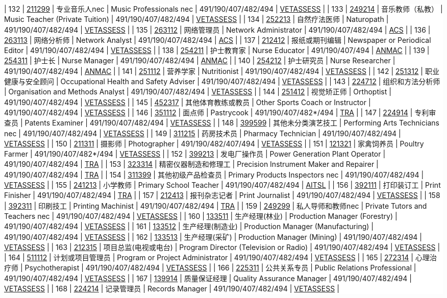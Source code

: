| 132 | [211299] | 专业音乐人nec | Music Professionals nec | 491/190/407/482/494 | [VETASSESS] |
| 133 | [249214] | 音乐教师（私教） | Music Teacher (Private Tuition) | 491/190/407/482/494 | [VETASSESS] |
| 134 | [252213] | 自然疗法医师 | Naturopath | 491/190/407/482/494 | [VETASSESS] |
| 135 | [263112] | 网络管理员 | Network Administrator | 491/190/407/482/494 | [ACS] |
| 136 | [263113] | 网络分析师 | Network Analyst | 491/190/407/482/494 | [ACS] |
| 137 | [212412] | 报纸或期刊编辑 | Newspaper or Periodical Editor | 491/190/407/482/494 | [VETASSESS] |
| 138 | [254211] | 护士教育家 | Nurse Educator | 491/190/407/494 | [ANMAC] |
| 139 | [254311] | 护士长 | Nurse Manager | 491/190/407/482/494 | [ANMAC] |
| 140 | [254212] | 护士研究员 | Nurse Researcher | 491/190/407/482/494 | [ANMAC] |
| 141 | [251112] | 营养学家 | Nutritionist | 491/190/407/482/494 | [VETASSESS] |
| 142 | [251312] | 职业健康与安全顾问 | Occupational Health and Safety Adviser | 491/190/407/482/494 | [VETASSESS] |
| 143 | [224712] | 组织和方法分析师 | Organisation and Methods Analyst | 491/190/407/482/494 | [VETASSESS] |
| 144 | [251412] | 视觉矫正师 | Orthoptist | 491/190/407/482/494 | [VETASSESS] |
| 145 | [452317] | 其他体育教练或教员 | Other Sports Coach or Instructor | 491/190/407/482/494 | [VETASSESS] |
| 146 | [351112] | 面点师 | Pastrycook | 491/190/407/482*/494 | [TRA] |
| 147 | [224914] | 专利审查员 | Patents Examiner | 491/190/407/482/494 | [VETASSESS] |
| 148 | [399599] | 其他未分类演艺技工 | Performing Arts Technicians nec | 491/190/407/482/494 | [VETASSESS] |
| 149 | [311215] | 药房技术员 | Pharmacy Technician | 491/190/407/482/494 | [VETASSESS] |
| 150 | [211311] | 摄影师 | Photographer | 491/190/482/407/494 | [VETASSESS] |
| 151 | [121321] | 家禽饲养员 | Poultry Farmer | 491/190/407/482*/494 | [VETASSESS] |
| 152 | [399213] | 发电厂操作员 | Power Generation Plant Operator | 491/190/407/482/494 | [TRA] |
| 153 | [323314] | 精密仪器制造和修理工 | Precision Instrument Maker and Repairer | 491/190/407/482/494 | [TRA] |
| 154 | [311399] | 其他初级产品检查员 | Primary Products Inspectors nec | 491/190/407/482/494 | [VETASSESS] |
| 155 | [241213] | 小学教师 | Primary School Teacher | 491/190/407/482/494 | [AITSL] |
| 156 | [392111] | 打印装订工 | Print Finisher | 491/190/407/482/494 | [TRA] |
| 157 | [212413] | 报刊杂志记者 | Print Journalist | 491/190/407/482/494 | [VETASSESS] |
| 158 | [392311] | 印刷技工 | Printing Machinist | 491/190/407/482/494 | [TRA] |
| 159 | [249299]	| 私人导师和教师nec | Private Tutors and Teachers nec | 491/190/407/482/494 | [VETASSESS] |
| 160 | [133511] | 生产经理(林业)  | Production Manager (Forestry) | 491/190/407/482/494 | [VETASSESS] |
| 161 | [133512] | 生产经理(制造业) | Production Manager (Manufacturing) | 491/190/407/482/494 | [VETASSESS] |
| 162 | [133513] | 生产经理(采矿) | Production Manager (Mining) | 491/190/407/482/494 | [VETASSESS] |
| 163 | [212315] | 项目总监(电视或电台) | Program Director (Television or Radio) | 491/190/407/482/494 | [VETASSESS] |
| 164 | [511112] | 计划或项目管理员 | Program or Project Administrator | 491/190/407/482/494 | [VETASSESS] |
| 165 | [272314] | 心理治疗师 | Psychotherapist | 491/190/407/482/494 | [VETASSESS] |
| 166 | [225311] | 公共关系专员 | Public Relations Professional | 491/190/407/482/494 | [VETASSESS] |
| 167 | [139914] | 质量保证经理 | Quality Assurance Manager | 491/190/407/482/494 | [VETASSESS] |
| 168 | [224214] | 记录管理员 | Records Manager | 491/190/407/482/494 | [VETASSESS] |

[141999]: http://bbs.fcgvisa.com/t/flyabroad/1093?target=blank
[221111]: http://bbs.fcgvisa.com/t/flyabroad/895?target=blank
[224111]: http://bbs.fcgvisa.com/t/flyabroad/921?target=blank
[252211]: http://bbs.fcgvisa.com/t/flyabroad/1453?target=blank
[131113]: http://bbs.fcgvisa.com/t/flyabroad/998?target=blank
[225111]: http://bbs.fcgvisa.com/t/flyabroad/953?target=blank
[233911]: http://bbs.fcgvisa.com/t/flyabroad/1016?target=blank
[231111]: http://bbs.fcgvisa.com/t/flyabroad/966?target=blank
[234111]: http://bbs.fcgvisa.com/t/flyabroad/1023?target=blank
[233912]: http://bbs.fcgvisa.com/t/flyabroad/1017?target=blank
[234112]: http://bbs.fcgvisa.com/t/flyabroad/1024?target=blank
[311111]: http://bbs.fcgvisa.com/t/flyabroad/1152?target=blank
[334112]: http://bbs.fcgvisa.com/t/flyabroad/1250?target=blank
[342111]: http://bbs.fcgvisa.com/t/flyabroad/1309?target=blank
[323111]: http://bbs.fcgvisa.com/t/flyabroad/1216?target=blank
[323112]: http://bbs.fcgvisa.com/t/flyabroad/1217?target=blank
[323113]: http://bbs.fcgvisa.com/t/flyabroad/1218?target=blank
[411111]: http://bbs.fcgvisa.com/t/flyabroad/1294?target=blank
[149111]: http://bbs.fcgvisa.com/t/flyabroad/1100?target=blank
[311211]: http://bbs.fcgvisa.com/t/flyabroad/1153?target=blank
[253211]: http://bbs.fcgvisa.com/t/flyabroad/1432?target=blank
[261311]: http://bbs.fcgvisa.com/t/flyabroad/1272?target=blank
[361199]: http://bbs.fcgvisa.com/t/flyabroad/1332?target=blank
[121311]: http://bbs.fcgvisa.com/t/flyabroad/942?target=blank
[121111]: http://bbs.fcgvisa.com/t/flyabroad/875?target=blank
[362212]: http://bbs.fcgvisa.com/t/flyabroad/1337?target=blank
[232111]: http://bbs.fcgvisa.com/t/flyabroad/977?target=blank
[312111]: http://bbs.fcgvisa.com/t/flyabroad/1170?target=blank
[312199]: http://bbs.fcgvisa.com/t/flyabroad/1176?target=blank
[249211]: http://bbs.fcgvisa.com/t/flyabroad/1606?target=blank
[212111]: http://bbs.fcgvisa.com/t/flyabroad/863?target=blank
[139911]: http://bbs.fcgvisa.com/t/flyabroad/1081?target=blank
[252711]: http://bbs.fcgvisa.com/t/flyabroad/1437?target=blank
[321111]: http://bbs.fcgvisa.com/t/flyabroad/1200?target=blank
[351111]: http://bbs.fcgvisa.com/t/flyabroad/1322?target=blank
[271111]: http://bbs.fcgvisa.com/t/flyabroad/1115?target=blank
[121312]: http://bbs.fcgvisa.com/t/flyabroad/943?target=blank
[234513]: http://bbs.fcgvisa.com/t/flyabroad/1038?target=blank
[233913]: http://bbs.fcgvisa.com/t/flyabroad/1018?target=blank
[234514]: http://bbs.fcgvisa.com/t/flyabroad/1039?target=blank
[399111]: http://bbs.fcgvisa.com/t/flyabroad/1366?target=blank
[212212]: http://bbs.fcgvisa.com/t/flyabroad/870?target=blank
[234515]: http://bbs.fcgvisa.com/t/flyabroad/1040?target=blank
[331111]: http://bbs.fcgvisa.com/t/flyabroad/1237?target=blank
[312999]: http://bbs.fcgvisa.com/t/flyabroad/1191?target=blank
[312113]: http://bbs.fcgvisa.com/t/flyabroad/1172?target=blank
[342311]: http://bbs.fcgvisa.com/t/flyabroad/1313?target=blank
[351211]: http://bbs.fcgvisa.com/t/flyabroad/1324?target=blank
[394111]: http://bbs.fcgvisa.com/t/flyabroad/1358?target=blank
[342411]: http://bbs.fcgvisa.com/t/flyabroad/1318?target=blank
[141111]: http://bbs.fcgvisa.com/t/flyabroad/1087?target=blank
[399512]: http://bbs.fcgvisa.com/t/flyabroad/1380?target=blank
[141211]: http://bbs.fcgvisa.com/t/flyabroad/1088?target=blank
[311212]: http://bbs.fcgvisa.com/t/flyabroad/1154?target=blank
[253312]: http://bbs.fcgvisa.com/t/flyabroad/1430?target=blank
[253512]: http://bbs.fcgvisa.com/t/flyabroad/1415?target=blank
[272111]: http://bbs.fcgvisa.com/t/flyabroad/1122?target=blank
[331212]: http://bbs.fcgvisa.com/t/flyabroad/1240?target=blank
[331211]: http://bbs.fcgvisa.com/t/flyabroad/1239?target=blank
[232213]: http://bbs.fcgvisa.com/t/flyabroad/980?target=blank
[351311]: http://bbs.fcgvisa.com/t/flyabroad/1325?target=blank
[233111]: http://bbs.fcgvisa.com/t/flyabroad/993?target=blank
[399211]: http://bbs.fcgvisa.com/t/flyabroad/1369?target=blank
[234211]: http://bbs.fcgvisa.com/t/flyabroad/1026?target=blank
[311411]: http://bbs.fcgvisa.com/t/flyabroad/1164?target=blank
[111111]: http://bbs.fcgvisa.com/t/flyabroad/848?target=blank
[135111]: http://bbs.fcgvisa.com/t/flyabroad/1074?target=blank
[134111]: http://bbs.fcgvisa.com/t/flyabroad/1063?target=blank
[252111]: http://bbs.fcgvisa.com/t/flyabroad/1455?target=blank
[149912]: http://bbs.fcgvisa.com/t/flyabroad/1111?target=blank
[233211]: http://bbs.fcgvisa.com/t/flyabroad/996?target=blank
[312211]: http://bbs.fcgvisa.com/t/flyabroad/1177?target=blank
[312212]: http://bbs.fcgvisa.com/t/flyabroad/1178?target=blank
[599915]: http://bbs.fcgvisa.com/t/flyabroad/1534?target=blank
[253313]: http://bbs.fcgvisa.com/t/flyabroad/1429?target=blank
[272311]: http://bbs.fcgvisa.com/t/flyabroad/1129?target=blank
[222111]: http://bbs.fcgvisa.com/t/flyabroad/902?target=blank
[272611]: http://bbs.fcgvisa.com/t/flyabroad/1140?target=blank
[411711]: http://bbs.fcgvisa.com/t/flyabroad/1478?target=blank
[221211]: http://bbs.fcgvisa.com/t/flyabroad/898?target=blank
[252299]: http://bbs.fcgvisa.com/t/flyabroad/1448?target=blank
[263111]: http://bbs.fcgvisa.com/t/flyabroad/1280?target=blank
[149311]: http://bbs.fcgvisa.com/t/flyabroad/1106?target=blank
[234311]: http://bbs.fcgvisa.com/t/flyabroad/1029?target=blank
[234911]: http://bbs.fcgvisa.com/t/flyabroad/1048?target=blank
[312114]: http://bbs.fcgvisa.com/t/flyabroad/1173?target=blank
[133111]: http://bbs.fcgvisa.com/t/flyabroad/1014?target=blank
[511111]: http://bbs.fcgvisa.com/t/flyabroad/1492?target=blank
[351411]: http://bbs.fcgvisa.com/t/flyabroad/1326?target=blank
[212411]: http://bbs.fcgvisa.com/t/flyabroad/885?target=blank
[111211]: http://bbs.fcgvisa.com/t/flyabroad/849?target=blank
[132111]: http://bbs.fcgvisa.com/t/flyabroad/1003?target=blank
[121211]: http://bbs.fcgvisa.com/t/flyabroad/878?target=blank
[272199]: http://bbs.fcgvisa.com/t/flyabroad/1127?target=blank
[121299]: http://bbs.fcgvisa.com/t/flyabroad/939?target=blank
[149212]: http://bbs.fcgvisa.com/t/flyabroad/1105?target=blank
[121313]: http://bbs.fcgvisa.com/t/flyabroad/944?target=blank
[249212]: http://bbs.fcgvisa.com/t/flyabroad/1607?target=blank
[211112]: http://bbs.fcgvisa.com/t/flyabroad/914?target=blank
[262111]: http://bbs.fcgvisa.com/t/flyabroad/1277?target=blank
[411211]: http://bbs.fcgvisa.com/t/flyabroad/1404?target=blank
[252311]: http://bbs.fcgvisa.com/t/flyabroad/1447?target=blank
[411213]: http://bbs.fcgvisa.com/t/flyabroad/1412?target=blank
[411214]: http://bbs.fcgvisa.com/t/flyabroad/1417?target=blank
[252312]: http://bbs.fcgvisa.com/t/flyabroad/1446?target=blank
[253911]: http://bbs.fcgvisa.com/t/flyabroad/1400?target=blank
[261312]: http://bbs.fcgvisa.com/t/flyabroad/1273?target=blank
[253917]: http://bbs.fcgvisa.com/t/flyabroad/1388?target=blank
[321212]: http://bbs.fcgvisa.com/t/flyabroad/1202?target=blank
[251111]: http://bbs.fcgvisa.com/t/flyabroad/1471?target=blank
[212312]: http://bbs.fcgvisa.com/t/flyabroad/872?target=blank
[411712]: http://bbs.fcgvisa.com/t/flyabroad/1479?target=blank
[411311]: http://bbs.fcgvisa.com/t/flyabroad/1472?target=blank
[452311]: http://bbs.fcgvisa.com/t/flyabroad/1504?target=blank
[361111]: http://bbs.fcgvisa.com/t/flyabroad/1327?target=blank
[334113]: http://bbs.fcgvisa.com/t/flyabroad/1251?target=blank
[393213]: http://bbs.fcgvisa.com/t/flyabroad/1353?target=blank
[451211]: http://bbs.fcgvisa.com/t/flyabroad/1493?target=blank
[272112]: http://bbs.fcgvisa.com/t/flyabroad/1123?target=blank
[241111]: http://bbs.fcgvisa.com/t/flyabroad/1587?target=blank
[311412]: http://bbs.fcgvisa.com/t/flyabroad/1165?target=blank
[224311]: http://bbs.fcgvisa.com/t/flyabroad/930?target=blank
[249111]: http://bbs.fcgvisa.com/t/flyabroad/1604?target=blank
[134499]: http://bbs.fcgvisa.com/t/flyabroad/1073?target=blank
[272312]: http://bbs.fcgvisa.com/t/flyabroad/1130?target=blank
[233311]: http://bbs.fcgvisa.com/t/flyabroad/1005?target=blank
[312311]: http://bbs.fcgvisa.com/t/flyabroad/1179?target=blank
[312312]: http://bbs.fcgvisa.com/t/flyabroad/1180?target=blank
[342211]: http://bbs.fcgvisa.com/t/flyabroad/1311?target=blank
[341111]: http://bbs.fcgvisa.com/t/flyabroad/1301?target=blank
[341112]: http://bbs.fcgvisa.com/t/flyabroad/1303?target=blank
[342313]: http://bbs.fcgvisa.com/t/flyabroad/1315?target=blank
[342314]: http://bbs.fcgvisa.com/t/flyabroad/1316?target=blank
[342315]: http://bbs.fcgvisa.com/t/flyabroad/1317?target=blank
[233411]: http://bbs.fcgvisa.com/t/flyabroad/1006?target=blank
[253912]: http://bbs.fcgvisa.com/t/flyabroad/1397?target=blank
[441211]: http://bbs.fcgvisa.com/t/flyabroad/1486?target=blank
[253315]: http://bbs.fcgvisa.com/t/flyabroad/1427?target=blank
[133211]: http://bbs.fcgvisa.com/t/flyabroad/1054?target=blank
[233999]: http://bbs.fcgvisa.com/t/flyabroad/1022?target=blank
[233914]: http://bbs.fcgvisa.com/t/flyabroad/1019?target=blank
[411411]: http://bbs.fcgvisa.com/t/flyabroad/1473?target=blank
[234312]: http://bbs.fcgvisa.com/t/flyabroad/1030?target=blank
[233915]: http://bbs.fcgvisa.com/t/flyabroad/1020?target=blank
[251311]: http://bbs.fcgvisa.com/t/flyabroad/1465?target=blank
[139912]: http://bbs.fcgvisa.com/t/flyabroad/1082?target=blank
[234313]: http://bbs.fcgvisa.com/t/flyabroad/1031?target=blank
[234399]: http://bbs.fcgvisa.com/t/flyabroad/1033?target=blank
[234915]: http://bbs.fcgvisa.com/t/flyabroad/13038?target=blank
[221213]: http://bbs.fcgvisa.com/t/flyabroad/900?target=blank
[149913]: http://bbs.fcgvisa.com/t/flyabroad/1112?target=blank
[134411]: http://bbs.fcgvisa.com/t/flyabroad/1071?target=blank
[272113]: http://bbs.fcgvisa.com/t/flyabroad/1124?target=blank
[411713]: http://bbs.fcgvisa.com/t/flyabroad/1480?target=blank
[322113]: http://bbs.fcgvisa.com/t/flyabroad/1207?target=blank
[232311]: http://bbs.fcgvisa.com/t/flyabroad/982?target=blank
[333211]: http://bbs.fcgvisa.com/t/flyabroad/1245?target=blank
[212314]: http://bbs.fcgvisa.com/t/flyabroad/876?target=blank
[222112]: http://bbs.fcgvisa.com/t/flyabroad/904?target=blank
[132211]: http://bbs.fcgvisa.com/t/flyabroad/1004?target=blank
[222199]: http://bbs.fcgvisa.com/t/flyabroad/906?target=blank
[222299]: http://bbs.fcgvisa.com/t/flyabroad/910?target=blank
[149914]: http://bbs.fcgvisa.com/t/flyabroad/1113?target=blank
[222311]: http://bbs.fcgvisa.com/t/flyabroad/911?target=blank
[222312]: http://bbs.fcgvisa.com/t/flyabroad/915?target=blank
[222211]: http://bbs.fcgvisa.com/t/flyabroad/907?target=blank
[451815]: http://bbs.fcgvisa.com/t/flyabroad/1502?target=blank
[149112]: http://bbs.fcgvisa.com/t/flyabroad/1101?target=blank
[323211]: http://bbs.fcgvisa.com/t/flyabroad/1219?target=blank
[323212]: http://bbs.fcgvisa.com/t/flyabroad/1220?target=blank
[323213]: http://bbs.fcgvisa.com/t/flyabroad/1221?target=blank
[451711]: http://bbs.fcgvisa.com/t/flyabroad/1498?target=blank
[332111]: http://bbs.fcgvisa.com/t/flyabroad/1242?target=blank
[362111]: http://bbs.fcgvisa.com/t/flyabroad/1335?target=blank
[121212]: http://bbs.fcgvisa.com/t/flyabroad/882?target=blank
[231113]: http://bbs.fcgvisa.com/t/flyabroad/968?target=blank
[234212]: http://bbs.fcgvisa.com/t/flyabroad/1027?target=blank
[452411]: http://bbs.fcgvisa.com/t/flyabroad/1524?target=blank
[234113]: http://bbs.fcgvisa.com/t/flyabroad/1025?target=blank
[121213]: http://bbs.fcgvisa.com/t/flyabroad/884?target=blank
[451399]: http://bbs.fcgvisa.com/t/flyabroad/1496?target=blank
[394211]: http://bbs.fcgvisa.com/t/flyabroad/1359?target=blank
[224212]: http://bbs.fcgvisa.com/t/flyabroad/925?target=blank
[362211]: http://bbs.fcgvisa.com/t/flyabroad/1336?target=blank
[399212]: http://bbs.fcgvisa.com/t/flyabroad/1370?target=blank
[334114]: http://bbs.fcgvisa.com/t/flyabroad/1252?target=blank
[253316]: http://bbs.fcgvisa.com/t/flyabroad/1426?target=blank
[253111]: http://bbs.fcgvisa.com/t/flyabroad/1435?target=blank
[234411]: http://bbs.fcgvisa.com/t/flyabroad/1034?target=blank
[234412]: http://bbs.fcgvisa.com/t/flyabroad/1035?target=blank
[233212]: http://bbs.fcgvisa.com/t/flyabroad/997?target=blank
[333111]: http://bbs.fcgvisa.com/t/flyabroad/1244?target=blank
[121214]: http://bbs.fcgvisa.com/t/flyabroad/886?target=blank
[121215]: http://bbs.fcgvisa.com/t/flyabroad/891?target=blank
[232411]: http://bbs.fcgvisa.com/t/flyabroad/985?target=blank
[362311]: http://bbs.fcgvisa.com/t/flyabroad/1339?target=blank
[452312]: http://bbs.fcgvisa.com/t/flyabroad/1506?target=blank
[391111]: http://bbs.fcgvisa.com/t/flyabroad/1341?target=blank
[313111]: http://bbs.fcgvisa.com/t/flyabroad/1192?target=blank
[134299]: http://bbs.fcgvisa.com/t/flyabroad/1069?target=blank
[251999]: http://bbs.fcgvisa.com/t/flyabroad/1456?target=blank
[224213]: http://bbs.fcgvisa.com/t/flyabroad/927?target=blank
[251911]: http://bbs.fcgvisa.com/t/flyabroad/1458?target=blank
[231114]: http://bbs.fcgvisa.com/t/flyabroad/969?target=blank
[121316]: http://bbs.fcgvisa.com/t/flyabroad/947?target=blank
[452313]: http://bbs.fcgvisa.com/t/flyabroad/1507?target=blank
[361112]: http://bbs.fcgvisa.com/t/flyabroad/1328?target=blank
[251511]: http://bbs.fcgvisa.com/t/flyabroad/1461?target=blank
[141311]: http://bbs.fcgvisa.com/t/flyabroad/1089?target=blank
[223111]: http://bbs.fcgvisa.com/t/flyabroad/916?target=blank
[132311]: http://bbs.fcgvisa.com/t/flyabroad/1011?target=blank
[234413]: http://bbs.fcgvisa.com/t/flyabroad/13037?target=blank
[225211]: http://bbs.fcgvisa.com/t/flyabroad/957?target=blank
[261111]: http://bbs.fcgvisa.com/t/flyabroad/1268?target=blank
[225212]: http://bbs.fcgvisa.com/t/flyabroad/958?target=blank
[313112]: http://bbs.fcgvisa.com/t/flyabroad/1193?target=blank
[135199]: http://bbs.fcgvisa.com/t/flyabroad/1076?target=blank
[135112]: http://bbs.fcgvisa.com/t/flyabroad/1075?target=blank
[263211]: http://bbs.fcgvisa.com/t/flyabroad/1283?target=blank
[225213]: http://bbs.fcgvisa.com/t/flyabroad/960?target=blank
[262112]: http://bbs.fcgvisa.com/t/flyabroad/1278?target=blank
[263299]: http://bbs.fcgvisa.com/t/flyabroad/1286?target=blank
[263212]: http://bbs.fcgvisa.com/t/flyabroad/1284?target=blank
[313199]: http://bbs.fcgvisa.com/t/flyabroad/1195?target=blank
[263213]: http://bbs.fcgvisa.com/t/flyabroad/1285?target=blank
[223211]: http://bbs.fcgvisa.com/t/flyabroad/919?target=blank
[232412]: http://bbs.fcgvisa.com/t/flyabroad/986?target=blank
[232312]: http://bbs.fcgvisa.com/t/flyabroad/983?target=blank
[233511]: http://bbs.fcgvisa.com/t/flyabroad/1007?target=blank
[251512]: http://bbs.fcgvisa.com/t/flyabroad/1460?target=blank
[224999]: http://bbs.fcgvisa.com/t/flyabroad/951?target=blank
[611211]: http://bbs.fcgvisa.com/t/flyabroad/1537?target=blank
[222113]: http://bbs.fcgvisa.com/t/flyabroad/905?target=blank
[599612]: http://bbs.fcgvisa.com/t/flyabroad/1531?target=blank
[271214]: http://bbs.fcgvisa.com/t/flyabroad/1119?target=blank
[411112]: http://bbs.fcgvisa.com/t/flyabroad/1295?target=blank
[253317]: http://bbs.fcgvisa.com/t/flyabroad/1425?target=blank
[232511]: http://bbs.fcgvisa.com/t/flyabroad/990?target=blank
[221214]: http://bbs.fcgvisa.com/t/flyabroad/901?target=blank
[272412]: http://bbs.fcgvisa.com/t/flyabroad/1135?target=blank
[399411]: http://bbs.fcgvisa.com/t/flyabroad/1377?target=blank
[232313]: http://bbs.fcgvisa.com/t/flyabroad/984?target=blank
[452413]: http://bbs.fcgvisa.com/t/flyabroad/1528?target=blank
[331213]: http://bbs.fcgvisa.com/t/flyabroad/1241?target=blank
[212499]: http://bbs.fcgvisa.com/t/flyabroad/894?target=blank
[271299]: http://bbs.fcgvisa.com/t/flyabroad/1120?target=blank
[139913]: http://bbs.fcgvisa.com/t/flyabroad/1083?target=blank
[224511]: http://bbs.fcgvisa.com/t/flyabroad/934?target=blank
[232112]: http://bbs.fcgvisa.com/t/flyabroad/978?target=blank
[362213]: http://bbs.fcgvisa.com/t/flyabroad/1338?target=blank
[224912]: http://bbs.fcgvisa.com/t/flyabroad/941?target=blank
[224611]: http://bbs.fcgvisa.com/t/flyabroad/936?target=blank
[399312]: http://bbs.fcgvisa.com/t/flyabroad/1374?target=blank
[311413]: http://bbs.fcgvisa.com/t/flyabroad/1166?target=blank
[234511]: http://bbs.fcgvisa.com/t/flyabroad/1036?target=blank
[234599]: http://bbs.fcgvisa.com/t/flyabroad/1044?target=blank
[341113]: http://bbs.fcgvisa.com/t/flyabroad/1305?target=blank
[121399]: http://bbs.fcgvisa.com/t/flyabroad/988?target=blank
[323313]: http://bbs.fcgvisa.com/t/flyabroad/1227?target=blank
[312911]: http://bbs.fcgvisa.com/t/flyabroad/1188?target=blank
[399514]: http://bbs.fcgvisa.com/t/flyabroad/1383?target=blank
[221112]: http://bbs.fcgvisa.com/t/flyabroad/896?target=blank
[224711]: http://bbs.fcgvisa.com/t/flyabroad/937?target=blank
[133411]: http://bbs.fcgvisa.com/t/flyabroad/1057?target=blank
[234516]: http://bbs.fcgvisa.com/t/flyabroad/1041?target=blank
[225112]: http://bbs.fcgvisa.com/t/flyabroad/954?target=blank
[225113]: http://bbs.fcgvisa.com/t/flyabroad/956?target=blank
[411611]: http://bbs.fcgvisa.com/t/flyabroad/1477?target=blank
[233112]: http://bbs.fcgvisa.com/t/flyabroad/994?target=blank
[224112]: http://bbs.fcgvisa.com/t/flyabroad/922?target=blank
[311312]: http://bbs.fcgvisa.com/t/flyabroad/1161?target=blank
[233512]: http://bbs.fcgvisa.com/t/flyabroad/1008?target=blank
[312511]: http://bbs.fcgvisa.com/t/flyabroad/1183?target=blank
[312512]: http://bbs.fcgvisa.com/t/flyabroad/1184?target=blank
[134211]: http://bbs.fcgvisa.com/t/flyabroad/1064?target=blank
[251211]: http://bbs.fcgvisa.com/t/flyabroad/1469?target=blank
[234611]: http://bbs.fcgvisa.com/t/flyabroad/1045?target=blank
[311213]: http://bbs.fcgvisa.com/t/flyabroad/1155?target=blank
[253314]: http://bbs.fcgvisa.com/t/flyabroad/1428?target=blank
[253999]: http://bbs.fcgvisa.com/t/flyabroad/1382?target=blank
[251212]: http://bbs.fcgvisa.com/t/flyabroad/1468?target=blank
[311299]: http://bbs.fcgvisa.com/t/flyabroad/1159?target=blank
[322311]: http://bbs.fcgvisa.com/t/flyabroad/1213?target=blank
[323299]: http://bbs.fcgvisa.com/t/flyabroad/1224?target=blank
[323214]: http://bbs.fcgvisa.com/t/flyabroad/1222?target=blank
[312912]: http://bbs.fcgvisa.com/t/flyabroad/1189?target=blank
[234912]: http://bbs.fcgvisa.com/t/flyabroad/1049?target=blank
[234913]: http://bbs.fcgvisa.com/t/flyabroad/1050?target=blank
[234517]: http://bbs.fcgvisa.com/t/flyabroad/1042?target=blank
[241311]: http://bbs.fcgvisa.com/t/flyabroad/1593?target=blank
[254111]: http://bbs.fcgvisa.com/t/flyabroad/1379?target=blank
[312913]: http://bbs.fcgvisa.com/t/flyabroad/1190?target=blank
[233611]: http://bbs.fcgvisa.com/t/flyabroad/1010?target=blank
[272211]: http://bbs.fcgvisa.com/t/flyabroad/1128?target=blank
[121411]: http://bbs.fcgvisa.com/t/flyabroad/991?target=blank
[121216]: http://bbs.fcgvisa.com/t/flyabroad/903?target=blank
[121317]: http://bbs.fcgvisa.com/t/flyabroad/948?target=blank
[321211]: http://bbs.fcgvisa.com/t/flyabroad/1201?target=blank
[321213]: http://bbs.fcgvisa.com/t/flyabroad/1203?target=blank
[232413]: http://bbs.fcgvisa.com/t/flyabroad/987?target=blank
[261211]: http://bbs.fcgvisa.com/t/flyabroad/1270?target=blank
[211212]: http://bbs.fcgvisa.com/t/flyabroad/853?target=blank
[211299]: http://bbs.fcgvisa.com/t/flyabroad/856?target=blank
[249214]: http://bbs.fcgvisa.com/t/flyabroad/1609?target=blank
[211213]: http://bbs.fcgvisa.com/t/flyabroad/854?target=blank
[234999]: http://bbs.fcgvisa.com/t/flyabroad/1052?target=blank
[252213]: http://bbs.fcgvisa.com/t/flyabroad/1451?target=blank
[233916]: http://bbs.fcgvisa.com/t/flyabroad/1021?target=blank
[263112]: http://bbs.fcgvisa.com/t/flyabroad/1281?target=blank
[263113]: http://bbs.fcgvisa.com/t/flyabroad/1282?target=blank
[253318]: http://bbs.fcgvisa.com/t/flyabroad/1424?target=blank
[253513]: http://bbs.fcgvisa.com/t/flyabroad/1414?target=blank
[212412]: http://bbs.fcgvisa.com/t/flyabroad/887?target=blank
[251213]: http://bbs.fcgvisa.com/t/flyabroad/1467?target=blank
[254211]: http://bbs.fcgvisa.com/t/flyabroad/1375?target=blank
[254311]: http://bbs.fcgvisa.com/t/flyabroad/1367?target=blank
[254411]: http://bbs.fcgvisa.com/t/flyabroad/1364?target=blank
[254212]: http://bbs.fcgvisa.com/t/flyabroad/1371?target=blank
[362411]: http://bbs.fcgvisa.com/t/flyabroad/1340?target=blank
[134212]: http://bbs.fcgvisa.com/t/flyabroad/1065?target=blank
[251112]: http://bbs.fcgvisa.com/t/flyabroad/1470?target=blank
[253913]: http://bbs.fcgvisa.com/t/flyabroad/1395?target=blank
[251312]: http://bbs.fcgvisa.com/t/flyabroad/1464?target=blank
[252411]: http://bbs.fcgvisa.com/t/flyabroad/1445?target=blank
[311214]: http://bbs.fcgvisa.com/t/flyabroad/1156?target=blank
[253914]: http://bbs.fcgvisa.com/t/flyabroad/1393?target=blank
[251411]: http://bbs.fcgvisa.com/t/flyabroad/1463?target=blank
[224712]: http://bbs.fcgvisa.com/t/flyabroad/938?target=blank
[272313]: http://bbs.fcgvisa.com/t/flyabroad/1131?target=blank
[253514]: http://bbs.fcgvisa.com/t/flyabroad/1413?target=blank
[251412]: http://bbs.fcgvisa.com/t/flyabroad/1462?target=blank
[251912]: http://bbs.fcgvisa.com/t/flyabroad/1457?target=blank
[252112]: http://bbs.fcgvisa.com/t/flyabroad/1454?target=blank
[232214]: http://bbs.fcgvisa.com/t/flyabroad/981?target=blank
[452317]: http://bbs.fcgvisa.com/t/flyabroad/1515?target=blank
[253515]: http://bbs.fcgvisa.com/t/flyabroad/1411?target=blank
[253516]: http://bbs.fcgvisa.com/t/flyabroad/1410?target=blank
[253321]: http://bbs.fcgvisa.com/t/flyabroad/1423?target=blank
[332211]: http://bbs.fcgvisa.com/t/flyabroad/1243?target=blank
[324111]: http://bbs.fcgvisa.com/t/flyabroad/1233?target=blank
[351112]: http://bbs.fcgvisa.com/t/flyabroad/1323?target=blank
[224914]: http://bbs.fcgvisa.com/t/flyabroad/950?target=blank
[253915]: http://bbs.fcgvisa.com/t/flyabroad/1391?target=blank
[311216]: http://bbs.fcgvisa.com/t/flyabroad/1158?target=blank
[399599]: http://bbs.fcgvisa.com/t/flyabroad/1389?target=blank
[233612]: http://bbs.fcgvisa.com/t/flyabroad/1015?target=blank
[311215]: http://bbs.fcgvisa.com/t/flyabroad/1157?target=blank
[211311]: http://bbs.fcgvisa.com/t/flyabroad/857?target=blank
[234914]: http://bbs.fcgvisa.com/t/flyabroad/1051?target=blank
[252511]: http://bbs.fcgvisa.com/t/flyabroad/1444?target=blank
[121318]: http://bbs.fcgvisa.com/t/flyabroad/952?target=blank
[253517]: http://bbs.fcgvisa.com/t/flyabroad/1408?target=blank
[334111]: http://bbs.fcgvisa.com/t/flyabroad/1249?target=blank
[252611]: http://bbs.fcgvisa.com/t/flyabroad/1443?target=blank
[224412]: http://bbs.fcgvisa.com/t/flyabroad/932?target=blank
[132411]: http://bbs.fcgvisa.com/t/flyabroad/1012?target=blank
[142115]: http://bbs.fcgvisa.com/t/flyabroad/1098?target=blank
[121321]: http://bbs.fcgvisa.com/t/flyabroad/955?target=blank
[399213]: http://bbs.fcgvisa.com/t/flyabroad/1372?target=blank
[323314]: http://bbs.fcgvisa.com/t/flyabroad/1228?target=blank
[322312]: http://bbs.fcgvisa.com/t/flyabroad/1214?target=blank
[134213]: http://bbs.fcgvisa.com/t/flyabroad/1067?target=blank
[311399]: http://bbs.fcgvisa.com/t/flyabroad/1163?target=blank
[241213]: http://bbs.fcgvisa.com/t/flyabroad/1592?target=blank
[392111]: http://bbs.fcgvisa.com/t/flyabroad/1342?target=blank
[212413]: http://bbs.fcgvisa.com/t/flyabroad/888?target=blank
[392311]: http://bbs.fcgvisa.com/t/flyabroad/1345?target=blank
[249299]: http://bbs.fcgvisa.com/t/flyabroad/1610?target=blank
[133612]: http://bbs.fcgvisa.com/t/flyabroad/1062?target=blank
[133511]: http://bbs.fcgvisa.com/t/flyabroad/1058?target=blank
[133512]: http://bbs.fcgvisa.com/t/flyabroad/1059?target=blank
[133513]: http://bbs.fcgvisa.com/t/flyabroad/1060?target=blank
[233513]: http://bbs.fcgvisa.com/t/flyabroad/1009?target=blank
[212315]: http://bbs.fcgvisa.com/t/flyabroad/877?target=blank
[511112]: http://bbs.fcgvisa.com/t/flyabroad/1495?target=blank
[133112]: http://bbs.fcgvisa.com/t/flyabroad/1047?target=blank
[612112]: http://bbs.fcgvisa.com/t/flyabroad/1539?target=blank
[253411]: http://bbs.fcgvisa.com/t/flyabroad/1418?target=blank
[272399]: http://bbs.fcgvisa.com/t/flyabroad/1133?target=blank
[272314]: http://bbs.fcgvisa.com/t/flyabroad/1132?target=blank
[131114]: http://bbs.fcgvisa.com/t/flyabroad/1002?target=blank
[225311]: http://bbs.fcgvisa.com/t/flyabroad/961?target=blank
[139914]: http://bbs.fcgvisa.com/t/flyabroad/1084?target=blank
[233213]: http://bbs.fcgvisa.com/t/flyabroad/999?target=blank
[253918]: http://bbs.fcgvisa.com/t/flyabroad/1386?target=blank
[313211]: http://bbs.fcgvisa.com/t/flyabroad/1196?target=blank
[612115]: http://bbs.fcgvisa.com/t/flyabroad/1542?target=blank
[224214]: http://bbs.fcgvisa.com/t/flyabroad/928?target=blank
[272612]: http://bbs.fcgvisa.com/t/flyabroad/1141?target=blank
[223112]: http://bbs.fcgvisa.com/t/flyabroad/917?target=blank
[134412]: http://bbs.fcgvisa.com/t/flyabroad/1072?target=blank
[254412]: http://bbs.fcgvisa.com/t/flyabroad/1360?target=blank
[254413]: http://bbs.fcgvisa.com/t/flyabroad/1357?target=blank
[254414]: http://bbs.fcgvisa.com/t/flyabroad/1354?target=blank
[254415]: http://bbs.fcgvisa.com/t/flyabroad/1308?target=blank
[254416]: http://bbs.fcgvisa.com/t/flyabroad/1307?target=blank
[254417]: http://bbs.fcgvisa.com/t/flyabroad/1306?target=blank
[254421]: http://bbs.fcgvisa.com/t/flyabroad/1302?target=blank
[254418]: http://bbs.fcgvisa.com/t/flyabroad/1304?target=blank
[254422]: http://bbs.fcgvisa.com/t/flyabroad/1300?target=blank
[254425]: http://bbs.fcgvisa.com/t/flyabroad/1297?target=blank
[254423]: http://bbs.fcgvisa.com/t/flyabroad/1299?target=blank
[254424]: http://bbs.fcgvisa.com/t/flyabroad/1298?target=blank
[254499]: http://bbs.fcgvisa.com/t/flyabroad/1296?target=blank
[272114]: http://bbs.fcgvisa.com/t/flyabroad/1125?target=blank
[253322]: http://bbs.fcgvisa.com/t/flyabroad/1422?target=blank
[132511]: http://bbs.fcgvisa.com/t/flyabroad/1013?target=blank
[253112]: http://bbs.fcgvisa.com/t/flyabroad/1434?target=blank
[411715]: http://bbs.fcgvisa.com/t/flyabroad/1482?target=blank
[639211]: http://bbs.fcgvisa.com/t/flyabroad/1543?target=blank
[251513]: http://bbs.fcgvisa.com/t/flyabroad/1459?target=blank
[253323]: http://bbs.fcgvisa.com/t/flyabroad/1421?target=blank
[334115]: http://bbs.fcgvisa.com/t/flyabroad/1253?target=blank
[333311]: http://bbs.fcgvisa.com/t/flyabroad/1247?target=blank
[312611]: http://bbs.fcgvisa.com/t/flyabroad/1187?target=blank
[131112]: http://bbs.fcgvisa.com/t/flyabroad/995?target=blank
[134311]: http://bbs.fcgvisa.com/t/flyabroad/1070?target=blank
[311499]: http://bbs.fcgvisa.com/t/flyabroad/1169?target=blank
[241411]: http://bbs.fcgvisa.com/t/flyabroad/1594?target=blank
[121322]: http://bbs.fcgvisa.com/t/flyabroad/959?target=blank
[322211]: http://bbs.fcgvisa.com/t/flyabroad/1212?target=blank
[231213]: http://bbs.fcgvisa.com/t/flyabroad/973?target=blank
[399112]: http://bbs.fcgvisa.com/t/flyabroad/1368?target=blank
[399611]: http://bbs.fcgvisa.com/t/flyabroad/1390?target=blank
[321214]: http://bbs.fcgvisa.com/t/flyabroad/1204?target=blank
[452314]: http://bbs.fcgvisa.com/t/flyabroad/1510?target=blank
[272499]: http://bbs.fcgvisa.com/t/flyabroad/1138?target=blank
[272511]: http://bbs.fcgvisa.com/t/flyabroad/1139?target=blank
[261399]: http://bbs.fcgvisa.com/t/flyabroad/1276?target=blank
[261313]: http://bbs.fcgvisa.com/t/flyabroad/1274?target=blank
[261314]: http://bbs.fcgvisa.com/t/flyabroad/1275?target=blank
[271311]: http://bbs.fcgvisa.com/t/flyabroad/1121?target=blank
[333212]: http://bbs.fcgvisa.com/t/flyabroad/1246?target=blank
[251214]: http://bbs.fcgvisa.com/t/flyabroad/1466?target=blank
[399516]: http://bbs.fcgvisa.com/t/flyabroad/1385?target=blank
[241599]: http://bbs.fcgvisa.com/t/flyabroad/1600?target=blank
[241511]: http://bbs.fcgvisa.com/t/flyabroad/1595?target=blank
[139999]: http://bbs.fcgvisa.com/t/flyabroad/1086?target=blank
[253311]: http://bbs.fcgvisa.com/t/flyabroad/1431?target=blank
[253399]: http://bbs.fcgvisa.com/t/flyabroad/1419?target=blank
[252712]: http://bbs.fcgvisa.com/t/flyabroad/1436?target=blank
[139915]: http://bbs.fcgvisa.com/t/flyabroad/1085?target=blank
[149113]: http://bbs.fcgvisa.com/t/flyabroad/1102?target=blank
[452321]: http://bbs.fcgvisa.com/t/flyabroad/1518?target=blank
[452499]: http://bbs.fcgvisa.com/t/flyabroad/1532?target=blank
[212316]: http://bbs.fcgvisa.com/t/flyabroad/879?target=blank
[224113]: http://bbs.fcgvisa.com/t/flyabroad/923?target=blank
[222213]: http://bbs.fcgvisa.com/t/flyabroad/909?target=blank
[331112]: http://bbs.fcgvisa.com/t/flyabroad/1238?target=blank
[233214]: http://bbs.fcgvisa.com/t/flyabroad/1000?target=blank
[272115]: http://bbs.fcgvisa.com/t/flyabroad/1126?target=blank
[121217]: http://bbs.fcgvisa.com/t/flyabroad/926?target=blank
[133611]: http://bbs.fcgvisa.com/t/flyabroad/1061?target=blank
[253511]: http://bbs.fcgvisa.com/t/flyabroad/1416?target=blank
[312116]: http://bbs.fcgvisa.com/t/flyabroad/1175?target=blank
[232212]: http://bbs.fcgvisa.com/t/flyabroad/979?target=blank
[452315]: http://bbs.fcgvisa.com/t/flyabroad/1511?target=blank
[262113]: http://bbs.fcgvisa.com/t/flyabroad/1279?target=blank
[261112]: http://bbs.fcgvisa.com/t/flyabroad/1269?target=blank
[221113]: http://bbs.fcgvisa.com/t/flyabroad/897?target=blank
[249311]: http://bbs.fcgvisa.com/t/flyabroad/1611?target=blank
[241512]: http://bbs.fcgvisa.com/t/flyabroad/1596?target=blank
[241513]: http://bbs.fcgvisa.com/t/flyabroad/1598?target=blank
[342212]: http://bbs.fcgvisa.com/t/flyabroad/1312?target=blank
[212317]: http://bbs.fcgvisa.com/t/flyabroad/880?target=blank
[225499]: http://bbs.fcgvisa.com/t/flyabroad/965?target=blank
[212415]: http://bbs.fcgvisa.com/t/flyabroad/892?target=blank
[263311]: http://bbs.fcgvisa.com/t/flyabroad/1287?target=blank
[313212]: http://bbs.fcgvisa.com/t/flyabroad/1197?target=blank
[342413]: http://bbs.fcgvisa.com/t/flyabroad/1320?target=blank
[263312]: http://bbs.fcgvisa.com/t/flyabroad/1288?target=blank
[313213]: http://bbs.fcgvisa.com/t/flyabroad/1198?target=blank
[313214]: http://bbs.fcgvisa.com/t/flyabroad/1199?target=blank
[212416]: http://bbs.fcgvisa.com/t/flyabroad/893?target=blank
[452316]: http://bbs.fcgvisa.com/t/flyabroad/1513?target=blank
[323215]: http://bbs.fcgvisa.com/t/flyabroad/1223?target=blank
[253324]: http://bbs.fcgvisa.com/t/flyabroad/1420?target=blank
[323412]: http://bbs.fcgvisa.com/t/flyabroad/1232?target=blank
[252214]: http://bbs.fcgvisa.com/t/flyabroad/1450?target=blank
[272413]: http://bbs.fcgvisa.com/t/flyabroad/1136?target=blank
[149413]: http://bbs.fcgvisa.com/t/flyabroad/1109?target=blank
[233215]: http://bbs.fcgvisa.com/t/flyabroad/1001?target=blank
[242111]: http://bbs.fcgvisa.com/t/flyabroad/1601?target=blank
[393311]: http://bbs.fcgvisa.com/t/flyabroad/1356?target=blank
[232611]: http://bbs.fcgvisa.com/t/flyabroad/992?target=blank
[253518]: http://bbs.fcgvisa.com/t/flyabroad/1405?target=blank
[224512]: http://bbs.fcgvisa.com/t/flyabroad/935?target=blank
[253521]: http://bbs.fcgvisa.com/t/flyabroad/1402?target=blank
[121221]: http://bbs.fcgvisa.com/t/flyabroad/933?target=blank
[324211]: http://bbs.fcgvisa.com/t/flyabroad/1234?target=blank
[324311]: http://bbs.fcgvisa.com/t/flyabroad/1236?target=blank
[324212]: http://bbs.fcgvisa.com/t/flyabroad/1235?target=blank
[234711]: http://bbs.fcgvisa.com/t/flyabroad/1046?target=blank
[361311]: http://bbs.fcgvisa.com/t/flyabroad/1334?target=blank
[212318]: http://bbs.fcgvisa.com/t/flyabroad/881?target=blank
[211499]: http://bbs.fcgvisa.com/t/flyabroad/862?target=blank
[242211]: http://bbs.fcgvisa.com/t/flyabroad/1603?target=blank
[333411]: http://bbs.fcgvisa.com/t/flyabroad/1248?target=blank
[323316]: http://bbs.fcgvisa.com/t/flyabroad/1230?target=blank
[313113]: http://bbs.fcgvisa.com/t/flyabroad/1194?target=blank
[232414]: http://bbs.fcgvisa.com/t/flyabroad/989?target=blank
[261212]: http://bbs.fcgvisa.com/t/flyabroad/1271?target=blank
[322313]: http://bbs.fcgvisa.com/t/flyabroad/1215?target=blank
[134214]: http://bbs.fcgvisa.com/t/flyabroad/1068?target=blank
[272613]: http://bbs.fcgvisa.com/t/flyabroad/1142?target=blank
[234213]: http://bbs.fcgvisa.com/t/flyabroad/1028?target=blank
[394213]: http://bbs.fcgvisa.com/t/flyabroad/1362?target=blank
[394299]: http://bbs.fcgvisa.com/t/flyabroad/1365?target=blank
[223113]: http://bbs.fcgvisa.com/t/flyabroad/918?target=blank
[411716]: http://bbs.fcgvisa.com/t/flyabroad/1483?target=blank
[361114]: http://bbs.fcgvisa.com/t/flyabroad/1330?target=blank
[234518]: http://bbs.fcgvisa.com/t/flyabroad/1043?target=blank
[411511]: http://bbs.fcgvisa.com/t/flyabroad/1475?target=blank
[211111]: http://bbs.fcgvisa.com/t/flyabroad/912?target=blank
[211199]: http://bbs.fcgvisa.com/t/flyabroad/851?target=blank
[231112]: http://bbs.fcgvisa.com/t/flyabroad/967?target=blank
[231199]: http://bbs.fcgvisa.com/t/flyabroad/970?target=blank
[142112]: http://bbs.fcgvisa.com/t/flyabroad/1095?target=blank
[393211]: http://bbs.fcgvisa.com/t/flyabroad/1351?target=blank
[272414]: http://bbs.fcgvisa.com/t/flyabroad/1137?target=blank
[224211]: http://bbs.fcgvisa.com/t/flyabroad/924?target=blank
[212311]: http://bbs.fcgvisa.com/t/flyabroad/871?target=blank
[611111]: http://bbs.fcgvisa.com/t/flyabroad/1535?target=blank
[212211]: http://bbs.fcgvisa.com/t/flyabroad/868?target=blank
[141911]: http://bbs.fcgvisa.com/t/flyabroad/1091?target=blank
[142113]: http://bbs.fcgvisa.com/t/flyabroad/1096?target=blank
[322111]: http://bbs.fcgvisa.com/t/flyabroad/1205?target=blank
[149911]: http://bbs.fcgvisa.com/t/flyabroad/1110?target=blank
[399511]: http://bbs.fcgvisa.com/t/flyabroad/1378?target=blank
[312112]: http://bbs.fcgvisa.com/t/flyabroad/1171?target=blank
[612111]: http://bbs.fcgvisa.com/t/flyabroad/1538?target=blank
[149211]: http://bbs.fcgvisa.com/t/flyabroad/1103?target=blank
[541111]: http://bbs.fcgvisa.com/t/flyabroad/1509?target=blank
[393111]: http://bbs.fcgvisa.com/t/flyabroad/1347?target=blank
[599211]: http://bbs.fcgvisa.com/t/flyabroad/1517?target=blank
[393212]: http://bbs.fcgvisa.com/t/flyabroad/1352?target=blank
[393299]: http://bbs.fcgvisa.com/t/flyabroad/1355?target=blank
[139111]: http://bbs.fcgvisa.com/t/flyabroad/1077?target=blank
[139112]: http://bbs.fcgvisa.com/t/flyabroad/1078?target=blank
[139113]: http://bbs.fcgvisa.com/t/flyabroad/1079?target=blank
[342312]: http://bbs.fcgvisa.com/t/flyabroad/1314?target=blank
[211211]: http://bbs.fcgvisa.com/t/flyabroad/852?target=blank
[599111]: http://bbs.fcgvisa.com/t/flyabroad/1512?target=blank
[221212]: http://bbs.fcgvisa.com/t/flyabroad/899?target=blank
[599212]: http://bbs.fcgvisa.com/t/flyabroad/1521?target=blank
[599213]: http://bbs.fcgvisa.com/t/flyabroad/1523?target=blank
[121314]: http://bbs.fcgvisa.com/t/flyabroad/945?target=blank
[441111]: http://bbs.fcgvisa.com/t/flyabroad/1485?target=blank
[111212]: http://bbs.fcgvisa.com/t/flyabroad/861?target=blank
[411212]: http://bbs.fcgvisa.com/t/flyabroad/1406?target=blank
[441311]: http://bbs.fcgvisa.com/t/flyabroad/1488?target=blank
[212313]: http://bbs.fcgvisa.com/t/flyabroad/874?target=blank
[399911]: http://bbs.fcgvisa.com/t/flyabroad/1392?target=blank
[452318]: http://bbs.fcgvisa.com/t/flyabroad/1516?target=blank
[249213]: http://bbs.fcgvisa.com/t/flyabroad/1608?target=blank
[249112]: http://bbs.fcgvisa.com/t/flyabroad/1605?target=blank
[224911]: http://bbs.fcgvisa.com/t/flyabroad/940?target=blank
[312411]: http://bbs.fcgvisa.com/t/flyabroad/1181?target=blank
[312412]: http://bbs.fcgvisa.com/t/flyabroad/1182?target=blank
[322112]: http://bbs.fcgvisa.com/t/flyabroad/1206?target=blank
[323411]: http://bbs.fcgvisa.com/t/flyabroad/1231?target=blank
[323311]: http://bbs.fcgvisa.com/t/flyabroad/1225?target=blank
[211113]: http://bbs.fcgvisa.com/t/flyabroad/850?target=blank
[149915]: http://bbs.fcgvisa.com/t/flyabroad/1114?target=blank
[212399]: http://bbs.fcgvisa.com/t/flyabroad/883?target=blank
[441212]: http://bbs.fcgvisa.com/t/flyabroad/1487?target=blank
[399918]: http://bbs.fcgvisa.com/t/flyabroad/1407?target=blank
[311311]: http://bbs.fcgvisa.com/t/flyabroad/1160?target=blank
[149411]: http://bbs.fcgvisa.com/t/flyabroad/1107?target=blank
[451311]: http://bbs.fcgvisa.com/t/flyabroad/1494?target=blank
[222212]: http://bbs.fcgvisa.com/t/flyabroad/908?target=blank
[399311]: http://bbs.fcgvisa.com/t/flyabroad/1373?target=blank
[121315]: http://bbs.fcgvisa.com/t/flyabroad/946?target=blank
[452412]: http://bbs.fcgvisa.com/t/flyabroad/1526?target=blank
[392211]: http://bbs.fcgvisa.com/t/flyabroad/1344?target=blank
[323312]: http://bbs.fcgvisa.com/t/flyabroad/1226?target=blank
[142114]: http://bbs.fcgvisa.com/t/flyabroad/1097?target=blank
[512211]: http://bbs.fcgvisa.com/t/flyabroad/1499?target=blank
[272411]: http://bbs.fcgvisa.com/t/flyabroad/1134?target=blank
[252212]: http://bbs.fcgvisa.com/t/flyabroad/1452?target=blank
[431411]: http://bbs.fcgvisa.com/t/flyabroad/1484?target=blank
[311415]: http://bbs.fcgvisa.com/t/flyabroad/1168?target=blank
[133311]: http://bbs.fcgvisa.com/t/flyabroad/1055?target=blank
[599611]: http://bbs.fcgvisa.com/t/flyabroad/1529?target=blank
[599613]: http://bbs.fcgvisa.com/t/flyabroad/1533?target=blank
[224411]: http://bbs.fcgvisa.com/t/flyabroad/931?target=blank
[399912]: http://bbs.fcgvisa.com/t/flyabroad/1394?target=blank
[271211]: http://bbs.fcgvisa.com/t/flyabroad/1116?target=blank
[241112]: http://bbs.fcgvisa.com/t/flyabroad/1588?target=blank
[241211]: http://bbs.fcgvisa.com/t/flyabroad/1589?target=blank
[411512]: http://bbs.fcgvisa.com/t/flyabroad/1476?target=blank
[361115]: http://bbs.fcgvisa.com/t/flyabroad/1331?target=blank
[599214]: http://bbs.fcgvisa.com/t/flyabroad/1525?target=blank
[393112]: http://bbs.fcgvisa.com/t/flyabroad/1348?target=blank
[599112]: http://bbs.fcgvisa.com/t/flyabroad/1514?target=blank
[521212]: http://bbs.fcgvisa.com/t/flyabroad/1508?target=blank
[111399]: http://bbs.fcgvisa.com/t/flyabroad/873?target=blank
[141411]: http://bbs.fcgvisa.com/t/flyabroad/1090?target=blank
[452414]: http://bbs.fcgvisa.com/t/flyabroad/1530?target=blank
[399513]: http://bbs.fcgvisa.com/t/flyabroad/1381?target=blank
[111311]: http://bbs.fcgvisa.com/t/flyabroad/866?target=blank
[271212]: http://bbs.fcgvisa.com/t/flyabroad/1117?target=blank
[231215]: http://bbs.fcgvisa.com/t/flyabroad/975?target=blank
[231299]: http://bbs.fcgvisa.com/t/flyabroad/976?target=blank
[231211]: http://bbs.fcgvisa.com/t/flyabroad/971?target=blank
[212112]: http://bbs.fcgvisa.com/t/flyabroad/864?target=blank
[111312]: http://bbs.fcgvisa.com/t/flyabroad/869?target=blank
[322114]: http://bbs.fcgvisa.com/t/flyabroad/1208?target=blank
[322115]: http://bbs.fcgvisa.com/t/flyabroad/1211?target=blank
[224913]: http://bbs.fcgvisa.com/t/flyabroad/949?target=blank
[411412]: http://bbs.fcgvisa.com/t/flyabroad/1474?target=blank
[399515]: http://bbs.fcgvisa.com/t/flyabroad/1384?target=blank
[512111]: http://bbs.fcgvisa.com/t/flyabroad/1497?target=blank
[399913]: http://bbs.fcgvisa.com/t/flyabroad/1396?target=blank
[399914]: http://bbs.fcgvisa.com/t/flyabroad/1398?target=blank
[452323]: http://bbs.fcgvisa.com/t/flyabroad/1522?target=blank
[211411]: http://bbs.fcgvisa.com/t/flyabroad/858?target=blank
[234314]: http://bbs.fcgvisa.com/t/flyabroad/1032?target=blank
[411714]: http://bbs.fcgvisa.com/t/flyabroad/1481?target=blank
[521111]: http://bbs.fcgvisa.com/t/flyabroad/1503?target=blank
[361113]: http://bbs.fcgvisa.com/t/flyabroad/1329?target=blank
[399915]: http://bbs.fcgvisa.com/t/flyabroad/1399?target=blank
[394212]: http://bbs.fcgvisa.com/t/flyabroad/1361?target=blank
[399916]: http://bbs.fcgvisa.com/t/flyabroad/1401?target=blank
[312115]: http://bbs.fcgvisa.com/t/flyabroad/1174?target=blank
[441312]: http://bbs.fcgvisa.com/t/flyabroad/1489?target=blank
[211412]: http://bbs.fcgvisa.com/t/flyabroad/859?target=blank 
[241212]: http://bbs.fcgvisa.com/t/flyabroad/1590?target=blank
[512299]: http://bbs.fcgvisa.com/t/flyabroad/1501?target=blank
[311313]: http://bbs.fcgvisa.com/t/flyabroad/1162?target=blank
[212414]: http://bbs.fcgvisa.com/t/flyabroad/890?target=blank
[212113]: http://bbs.fcgvisa.com/t/flyabroad/865?target=blank 
[149412]: http://bbs.fcgvisa.com/t/flyabroad/1108?target=blank
[612113]: http://bbs.fcgvisa.com/t/flyabroad/1540?target=blank
[612114]: http://bbs.fcgvisa.com/t/flyabroad/1541?target=blank
[142111]: http://bbs.fcgvisa.com/t/flyabroad/1094?target=blank
[141912]: http://bbs.fcgvisa.com/t/flyabroad/1092?target=blank
[393113]: http://bbs.fcgvisa.com/t/flyabroad/1349?target=blank
[225411]: http://bbs.fcgvisa.com/t/flyabroad/962?target=blank
[225412]: http://bbs.fcgvisa.com/t/flyabroad/963?target=blank
[323315]: http://bbs.fcgvisa.com/t/flyabroad/1229?target=blank
[311414]: http://bbs.fcgvisa.com/t/flyabroad/1167?target=blank
[392112]: http://bbs.fcgvisa.com/t/flyabroad/1343?target=blank
[211413]: http://bbs.fcgvisa.com/t/flyabroad/860?target=blank
[521211]: http://bbs.fcgvisa.com/t/flyabroad/1505?target=blank
[442216]: http://bbs.fcgvisa.com/t/flyabroad/1491?target=blank
[139211]: http://bbs.fcgvisa.com/t/flyabroad/108?target=blank
[361211]: http://bbs.fcgvisa.com/t/flyabroad/1333?target=blank
[231212]: http://bbs.fcgvisa.com/t/flyabroad/972?target=blank
[231214]: http://bbs.fcgvisa.com/t/flyabroad/974?target=blank
[393114]: http://bbs.fcgvisa.com/t/flyabroad/1350?target=blank
[211214]: http://bbs.fcgvisa.com/t/flyabroad/855?target=blank
[392312]: http://bbs.fcgvisa.com/t/flyabroad/1346?target=blank
[452322]: http://bbs.fcgvisa.com/t/flyabroad/1520?target=blank
[611112]: http://bbs.fcgvisa.com/t/flyabroad/1536?target=blank	
[399999]: http://bbs.fcgvisa.com/t/flyabroad/1409?target=blank
[342412]: http://bbs.fcgvisa.com/t/flyabroad/1319?target=blank
[342414]: http://bbs.fcgvisa.com/t/flyabroad/1321?target=blank
[399517]: http://bbs.fcgvisa.com/t/flyabroad/1387?target=blank
[212114]: http://bbs.fcgvisa.com/t/flyabroad/867?target=blank
[252215]: http://bbs.fcgvisa.com/t/flyabroad/1449?target=blank
[223311]: http://bbs.fcgvisa.com/t/flyabroad/920?target=blank
[142116]: http://bbs.fcgvisa.com/t/flyabroad/1099?target=blank 
[451799]: http://bbs.fcgvisa.com/t/flyabroad/1500?target=blank
[271213]: http://bbs.fcgvisa.com/t/flyabroad/1118?target=blank
[599215]: http://bbs.fcgvisa.com/t/flyabroad/1527?target=blank
[121218]: http://bbs.fcgvisa.com/t/flyabroad/929?target=blank
[242112]: http://bbs.fcgvisa.com/t/flyabroad/1602?target=blank
[133312]: http://bbs.fcgvisa.com/t/flyabroad/1056?target=blank
[394214]: http://bbs.fcgvisa.com/t/flyabroad/1363?target=blank
[639212]: http://bbs.fcgvisa.com/t/flyabroad/1544?target=blank
[399917]: http://bbs.fcgvisa.com/t/flyabroad/1403?target=blank 	 			  	 	
[VETASSESS]: /ass/vet
[VET]: /ass/vet
[AIM]: /ass/aim
[TRA]: /ass/tra
[ANMAC]: /ass/anmac
[ACWA]: /ass/acwa
[CAANZ]: /ass/icaa
[CPAA]: /ass/cpaa
[ICAA]: /ass/icaa
[IPA]: /ass/ipa
[AACA]: /ass/aaca
[SSSI]: /ass/sssi
[Engineers Australia]: /ass/ea
[EA]: /ass/ea
[AIQS]: /ass/aiqs
[AIMS]: /ass/aims
[AVBC]: /ass/avbc
[ACPSEM]: /ass/acpsem
[AITSL]: /ass/aitsl
[ASMIRT]: /ass/air
[ANZSNM]: /ass/anzsnm
[OCANZ]: /ass/ocanz
[AOPA]: /ass/aopa
[CCEA]: /ass/ccea
[AOAC]: /ass/anzoc
[OTC]: /ass/otc
[APC]: /ass/apc
[APodA]: /ass/apoda
[ANZPAC]: /ass/apoda
[ANZPAC]: /ass/anzpac
[SPA]: /ass/spa
[MedBA]: /ass/spa
[ACS]: /ass/acs
[a legal admissions authority of a State or Territory]: /ass
[APS]: /ass/aps
[AASW]: /ass/aasw
[AIM]: /ass/aim
[CASA]: /ass/casa
[DAA]: /ass/daa
[APharmC]: /ass/apharmc
[Chinese Medicine Board of Australia]: /ass/cmba
[ADC]: /ass/adc
[NAATI]: /ass/naati
[VETASSESS (non-medical physicist)]: /ass/vet
[ACPSEM (medical physicists)]: /ass/acpsem
[186*]: /au/186
[186]: /au/186
[189 (PT)]: /au/189
[189]: /au/189
[190]: /au/190
[407]: /au/407
[485 (GW)]: /au/485
[485]: /au/485
[489 (F)]: /au/489
[491]: /au/491
[489 (S/T)]: /au/489
[TSS (M)]: /au/tss
[TSS (M)*]: /au/tss
[TSS (S)]: /au/tss
[TSS (S)*]: /au/tss
[TSS]: /au/tss
[Medium and Long-term Strategic Skills List]: /au/mltssl
[Short-term Skilled Occupation List]: /au/stsol
[Regional Occupation List]: /au/rol
[MLTSSL]: /au/mltssl
[STSOL]: /au/stsol
[ROL]: /au/rol
[Regional]: /au/rol
[VETASSESS]: /ass/vet
[VET]: /ass/vet
[AIM]: /ass/aim
[TRA]: /ass/tra
[ANMAC]: /ass/anmac
[ACWA]: /ass/acwa
[CPAA]: /ass/cpaa
[ICAA]: /ass/icaa
[IPA]: /ass/ipa
[AACA]: /ass/aaca
[SSSI]: /ass/sssi
[Engineers Australia]: /ass/ea
[EA]: /ass/ea
[AIQS]: /ass/aiqs
[AIMS]: /ass/aims
[AVBC]: /ass/avbc
[ACPSEM]: /ass/acpsem
[AITSL]: /ass/aitsl
[ASMIRT]: /ass/air
[ANZSNM]: /ass/anzsnm
[OCANZ]: /ass/ocanz
[AOPA]: /ass/aopa
[CCEA]: /ass/ccea
[AOAC]: /ass/anzoc
[OTC]: /ass/otc
[APC]: /ass/apc
[APodA]: /ass/apoda
[ANZPAC]: /ass/apoda
[ANZPAC]: /ass/anzpac
[SPA]: /ass/spa
[MedBA]: /ass/spa
[ACS]: /ass/acs
[a legal admissions authority of a State or Territory]: /ass
[APS]: /ass/aps
[AASW]: /ass/aasw
[AIM]: /ass/aim
[CASA]: /ass/casa
[DAA]: /ass/daa
[APharmC]: /ass/apharmc
[Chinese Medicine Board of Australia]: /ass/cmba
[ADC]: /ass/adc
[NAATI]: /ass/naati
[VETASSESS (non-medical physicist)]: /ass/vet
[ACPSEM (medical physicists)]: /ass/acpsem
[CAANZ]: /ass/icaa